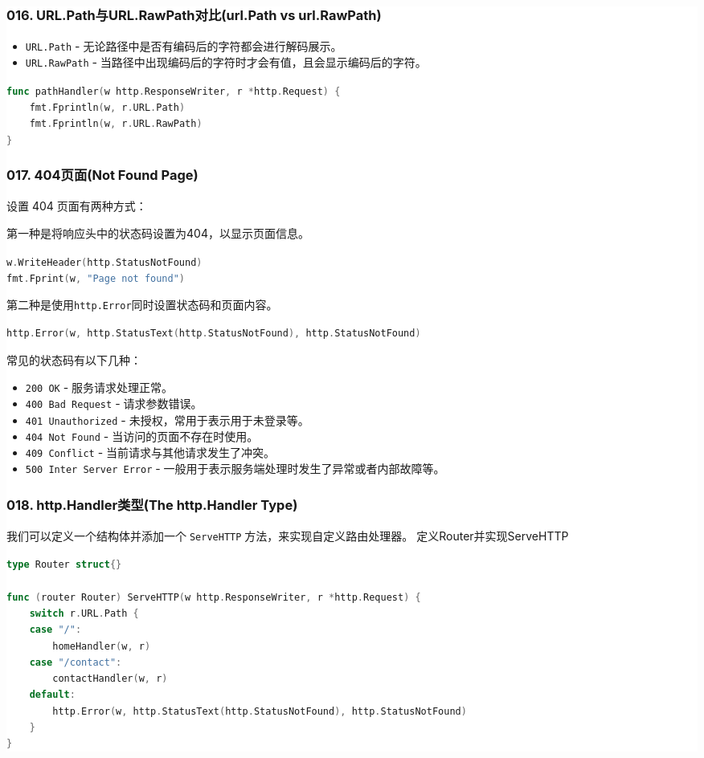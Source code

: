 ### 016. URL.Path与URL.RawPath对比(url.Path vs url.RawPath)

- `URL.Path` - 无论路径中是否有编码后的字符都会进行解码展示。
- `URL.RawPath` - 当路径中出现编码后的字符时才会有值，且会显示编码后的字符。


```go
func pathHandler(w http.ResponseWriter, r *http.Request) {
	fmt.Fprintln(w, r.URL.Path)
	fmt.Fprintln(w, r.URL.RawPath)
}
```

### 017. 404页面(Not Found Page)

设置 404 页面有两种方式：

第一种是将响应头中的状态码设置为404，以显示页面信息。
```go
w.WriteHeader(http.StatusNotFound)
fmt.Fprint(w, "Page not found")
```

第二种是使用`http.Error`同时设置状态码和页面内容。
```go
http.Error(w, http.StatusText(http.StatusNotFound), http.StatusNotFound)
```

常见的状态码有以下几种：

- `200 OK` - 服务请求处理正常。
- `400 Bad Request` - 请求参数错误。
- `401 Unauthorized` - 未授权，常用于表示用于未登录等。
- `404 Not Found` - 当访问的页面不存在时使用。
- `409 Conflict` - 当前请求与其他请求发生了冲突。
- `500 Inter Server Error` - 一般用于表示服务端处理时发生了异常或者内部故障等。

### 018. http.Handler类型(The http.Handler Type)

我们可以定义一个结构体并添加一个 `ServeHTTP` 方法，来实现自定义路由处理器。
定义Router并实现ServeHTTP
```go
type Router struct{}

func (router Router) ServeHTTP(w http.ResponseWriter, r *http.Request) {
	switch r.URL.Path {
	case "/":
		homeHandler(w, r)
	case "/contact":
		contactHandler(w, r)
	default:
		http.Error(w, http.StatusText(http.StatusNotFound), http.StatusNotFound)
	}
}
```
